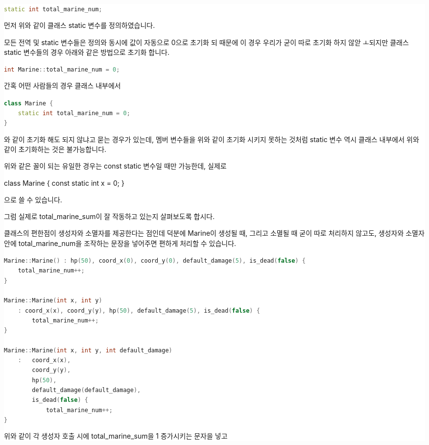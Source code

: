 ```cpp
static int total_marine_num;
```

먼저 위와 같이 클래스 static 변수를 정의하였습니다.

모든 전역 및 static 변수들은 정의와 동시에 값이 자동으로 0으로 초기화 되 때문에 이 경우 우리가 굳이 따로 초기화 하지 않앋 ㅗ되지만 클래스 static 변수들의 경우 아래와 같은 방법으로 초기화 합니다.

```cpp
int Marine::total_marine_num = 0;
```

간혹 어떤 사람들의 경우 클래스 내부에서

``` cpp
class Marine {
	static int total_marine_num = 0;
}
```

와 같이 초기화 해도 되지 않냐고 묻는 경우가 있는데, 멤버 변수들을 위와 같이 초기화 시키지 못하는 것처럼 static 변수 역시 클래스 내부에서 위와 같이 초기화하는 것은 불가능합니다.

위와 같은 꼴이 되는 유일한 경우는 const static 변수일 때만 가능한데, 실제로

class Marine {
	const static int x = 0;
}

으로 쓸 수 있습니다.

그럼 실제로 total_marine_sum이 잘 작동하고 있는지 살펴보도록 합시다.

클래스의 편한점이 생성자와 소멸자를 제공한다는 점인데 덕분에 Marine이 생성될 때, 그리고 소멸될 때 굳이 따로 처리하지 않고도, 생성자와 소멸자안에 total_marine_num을 조작하는 문장을 넣어주면 편하게 처리할 수 있습니다.

```cpp
Marine::Marine() : hp(50), coord_x(0), coord_y(0), default_damage(5), is_dead(false) {
	total_marine_num++;
}

Marine::Marine(int x, int y)
	: coord_x(x), coord_y(y), hp(50), default_damage(5), is_dead(false) {
		total_marine_num++;
}

Marine::Marine(int x, int y, int default_damage)
	:	coord_x(x),
		coord_y(y),
		hp(50),
		default_damage(default_damage),
		is_dead(false) {
			total_marine_num++;
}
```

위와 같이 각 생성자 호출 시에 total_marine_sum을 1 증가시키는 문자을 넣고

